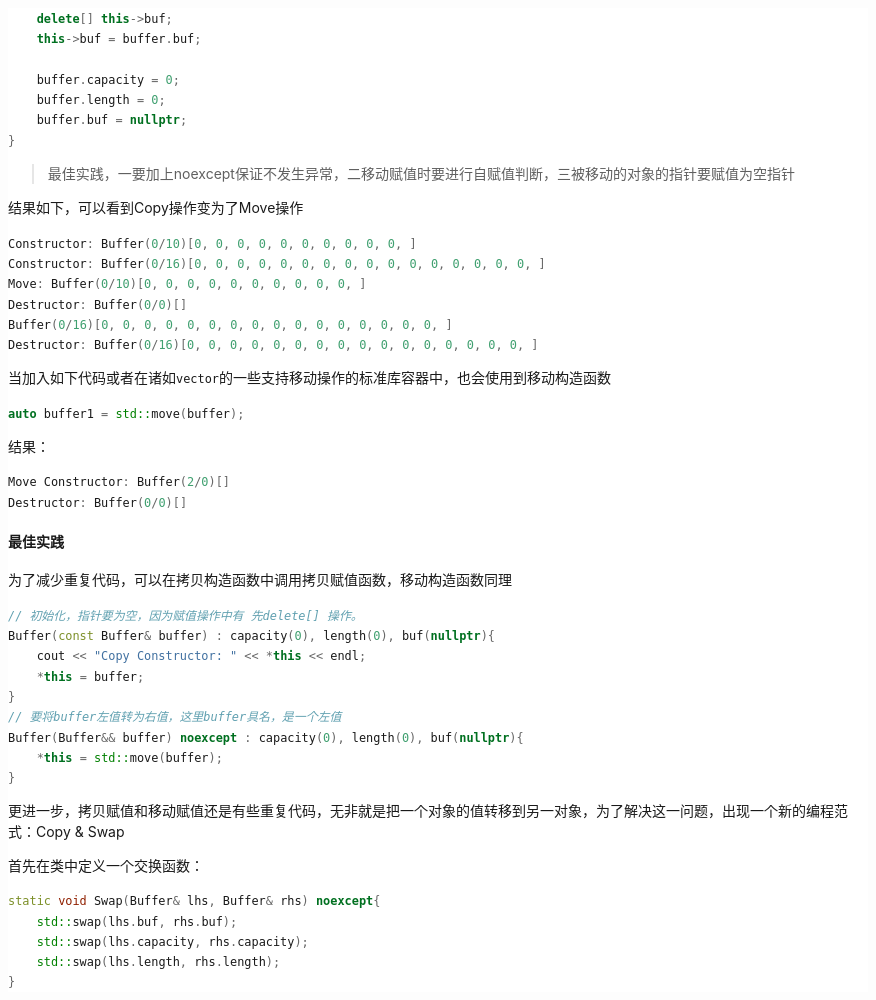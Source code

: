 ```cpp
    delete[] this->buf;
    this->buf = buffer.buf;

    buffer.capacity = 0;
    buffer.length = 0;
    buffer.buf = nullptr;
}
```

> 最佳实践，一要加上noexcept保证不发生异常，二移动赋值时要进行自赋值判断，三被移动的对象的指针要赋值为空指针

结果如下，可以看到Copy操作变为了Move操作

```cpp
Constructor: Buffer(0/10)[0, 0, 0, 0, 0, 0, 0, 0, 0, 0, ]
Constructor: Buffer(0/16)[0, 0, 0, 0, 0, 0, 0, 0, 0, 0, 0, 0, 0, 0, 0, 0, ]
Move: Buffer(0/10)[0, 0, 0, 0, 0, 0, 0, 0, 0, 0, ]
Destructor: Buffer(0/0)[]
Buffer(0/16)[0, 0, 0, 0, 0, 0, 0, 0, 0, 0, 0, 0, 0, 0, 0, 0, ]
Destructor: Buffer(0/16)[0, 0, 0, 0, 0, 0, 0, 0, 0, 0, 0, 0, 0, 0, 0, 0, ]
```

当加入如下代码或者在诸如`vector`的一些支持移动操作的标准库容器中，也会使用到移动构造函数

```cpp
auto buffer1 = std::move(buffer);
```

结果：

```cpp
Move Constructor: Buffer(2/0)[]
Destructor: Buffer(0/0)[]
```

#### 最佳实践

为了减少重复代码，可以在拷贝构造函数中调用拷贝赋值函数，移动构造函数同理

```cpp
// 初始化，指针要为空，因为赋值操作中有 先delete[] 操作。
Buffer(const Buffer& buffer) : capacity(0), length(0), buf(nullptr){
    cout << "Copy Constructor: " << *this << endl;
    *this = buffer;
}
// 要将buffer左值转为右值，这里buffer具名，是一个左值
Buffer(Buffer&& buffer) noexcept : capacity(0), length(0), buf(nullptr){
    *this = std::move(buffer);
}
```

更进一步，拷贝赋值和移动赋值还是有些重复代码，无非就是把一个对象的值转移到另一对象，为了解决这一问题，出现一个新的编程范式：Copy & Swap

首先在类中定义一个交换函数：

```cpp
static void Swap(Buffer& lhs, Buffer& rhs) noexcept{
    std::swap(lhs.buf, rhs.buf);
    std::swap(lhs.capacity, rhs.capacity);
    std::swap(lhs.length, rhs.length);
}
```
